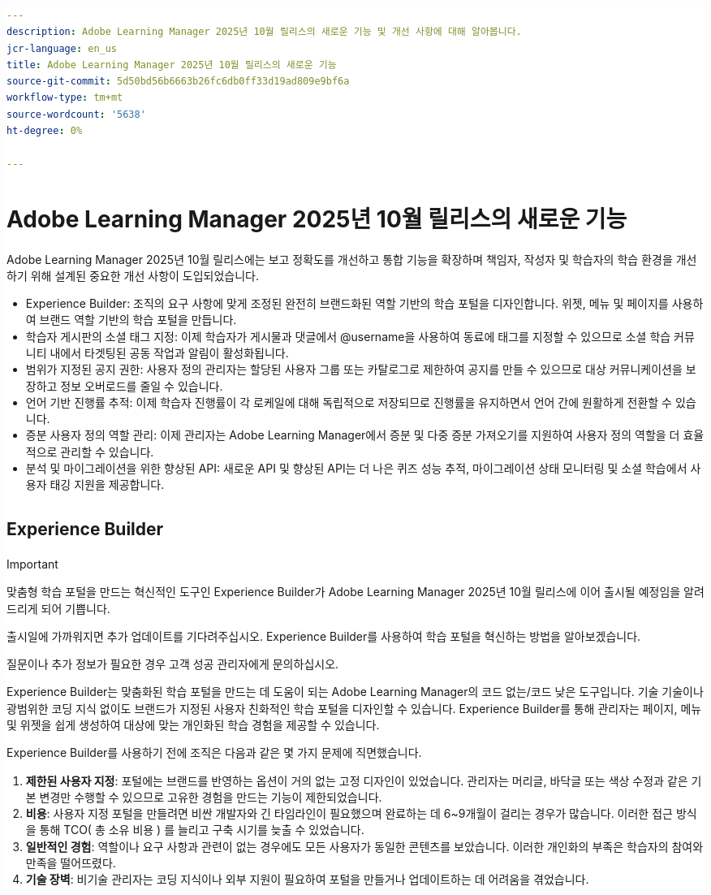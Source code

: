 ```yaml
---
description: Adobe Learning Manager 2025년 10월 릴리스의 새로운 기능 및 개선 사항에 대해 알아봅니다.
jcr-language: en_us
title: Adobe Learning Manager 2025년 10월 릴리스의 새로운 기능
source-git-commit: 5d50bd56b6663b26fc6db0ff33d19ad809e9bf6a
workflow-type: tm+mt
source-wordcount: '5638'
ht-degree: 0%

---
```



# Adobe Learning Manager 2025년 10월 릴리스의 새로운 기능

Adobe Learning Manager 2025년 10월 릴리스에는 보고 정확도를 개선하고 통합 기능을 확장하며 책임자, 작성자 및 학습자의 학습 환경을 개선하기 위해 설계된 중요한 개선 사항이 도입되었습니다.

* Experience Builder: 조직의 요구 사항에 맞게 조정된 완전히 브랜드화된 역할 기반의 학습 포털을 디자인합니다. 위젯, 메뉴 및 페이지를 사용하여 브랜드 역할 기반의 학습 포털을 만듭니다.
* 학습자 게시판의 소셜 태그 지정: 이제 학습자가 게시물과 댓글에서 @username을 사용하여 동료에 태그를 지정할 수 있으므로 소셜 학습 커뮤니티 내에서 타겟팅된 공동 작업과 알림이 활성화됩니다.
* 범위가 지정된 공지 권한: 사용자 정의 관리자는 할당된 사용자 그룹 또는 카탈로그로 제한하여 공지를 만들 수 있으므로 대상 커뮤니케이션을 보장하고 정보 오버로드를 줄일 수 있습니다.
* 언어 기반 진행률 추적: 이제 학습자 진행률이 각 로케일에 대해 독립적으로 저장되므로 진행률을 유지하면서 언어 간에 원활하게 전환할 수 있습니다.
* 증분 사용자 정의 역할 관리: 이제 관리자는 Adobe Learning Manager에서 증분 및 다중 증분 가져오기를 지원하여 사용자 정의 역할을 더 효율적으로 관리할 수 있습니다.
* 분석 및 마이그레이션을 위한 향상된 API: 새로운 API 및 향상된 API는 더 나은 퀴즈 성능 추적, 마이그레이션 상태 모니터링 및 소셜 학습에서 사용자 태깅 지원을 제공합니다.

## Experience Builder

>[!IMPORTANT]
>
>맞춤형 학습 포털을 만드는 혁신적인 도구인 Experience Builder가 Adobe Learning Manager 2025년 10월 릴리스에 이어 출시될 예정임을 알려 드리게 되어 기쁩니다.
>
>출시일에 가까워지면 추가 업데이트를 기다려주십시오. Experience Builder를 사용하여 학습 포털을 혁신하는 방법을 알아보겠습니다.
>
>질문이나 추가 정보가 필요한 경우 고객 성공 관리자에게 문의하십시오.

Experience Builder는 맞춤화된 학습 포털을 만드는 데 도움이 되는 Adobe Learning Manager의 코드 없는/코드 낮은 도구입니다. 기술 기술이나 광범위한 코딩 지식 없이도 브랜드가 지정된 사용자 친화적인 학습 포털을 디자인할 수 있습니다.
Experience Builder를 통해 관리자는 페이지, 메뉴 및 위젯을 쉽게 생성하여 대상에 맞는 개인화된 학습 경험을 제공할 수 있습니다.

Experience Builder를 사용하기 전에 조직은 다음과 같은 몇 가지 문제에 직면했습니다.

1. **제한된 사용자 지정**: 포털에는 브랜드를 반영하는 옵션이 거의 없는 고정 디자인이 있었습니다. 관리자는 머리글, 바닥글 또는 색상 수정과 같은 기본 변경만 수행할 수 있으므로 고유한 경험을 만드는 기능이 제한되었습니다.
2. **비용**: 사용자 지정 포털을 만들려면 비싼 개발자와 긴 타임라인이 필요했으며 완료하는 데 6~9개월이 걸리는 경우가 많습니다. 이러한 접근 방식을 통해 TCO( 총 소유 비용 ) 를 늘리고 구축 시기를 늦출 수 있었습니다.
3. **일반적인 경험**: 역할이나 요구 사항과 관련이 없는 경우에도 모든 사용자가 동일한 콘텐츠를 보았습니다. 이러한 개인화의 부족은 학습자의 참여와 만족을 떨어뜨렸다.
4. **기술 장벽**: 비기술 관리자는 코딩 지식이나 외부 지원이 필요하여 포털을 만들거나 업데이트하는 데 어려움을 겪었습니다.
